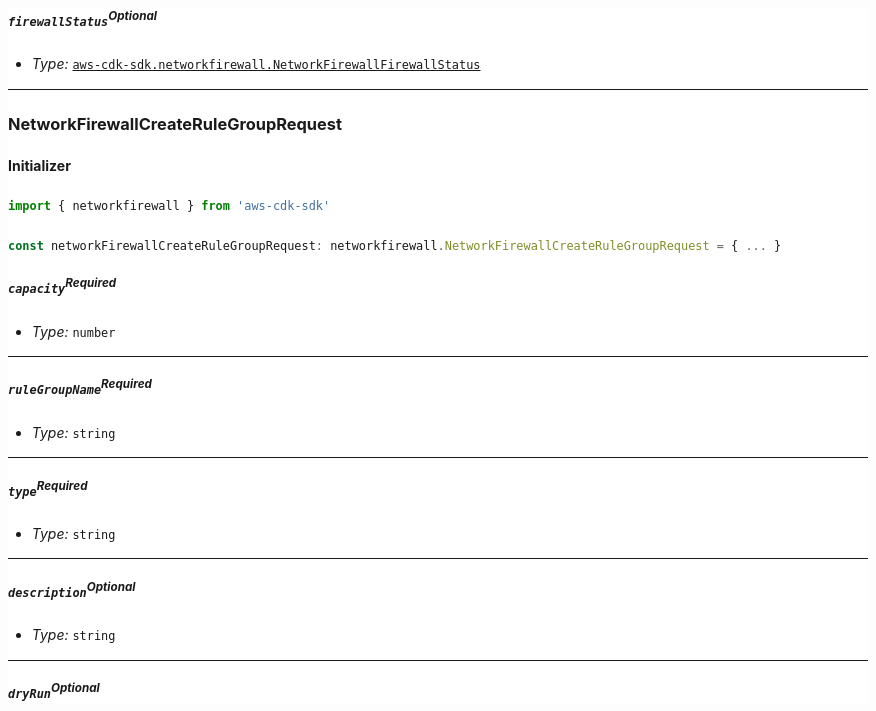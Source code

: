 
##### `firewallStatus`<sup>Optional</sup> <a name="aws-cdk-sdk.networkfirewall.NetworkFirewallCreateFirewallResponse.property.firewallStatus"></a>

- *Type:* [`aws-cdk-sdk.networkfirewall.NetworkFirewallFirewallStatus`](#aws-cdk-sdk.networkfirewall.NetworkFirewallFirewallStatus)

---

### NetworkFirewallCreateRuleGroupRequest <a name="aws-cdk-sdk.networkfirewall.NetworkFirewallCreateRuleGroupRequest"></a>

#### Initializer <a name="[object Object].Initializer"></a>

```typescript
import { networkfirewall } from 'aws-cdk-sdk'

const networkFirewallCreateRuleGroupRequest: networkfirewall.NetworkFirewallCreateRuleGroupRequest = { ... }
```

##### `capacity`<sup>Required</sup> <a name="aws-cdk-sdk.networkfirewall.NetworkFirewallCreateRuleGroupRequest.property.capacity"></a>

- *Type:* `number`

---

##### `ruleGroupName`<sup>Required</sup> <a name="aws-cdk-sdk.networkfirewall.NetworkFirewallCreateRuleGroupRequest.property.ruleGroupName"></a>

- *Type:* `string`

---

##### `type`<sup>Required</sup> <a name="aws-cdk-sdk.networkfirewall.NetworkFirewallCreateRuleGroupRequest.property.type"></a>

- *Type:* `string`

---

##### `description`<sup>Optional</sup> <a name="aws-cdk-sdk.networkfirewall.NetworkFirewallCreateRuleGroupRequest.property.description"></a>

- *Type:* `string`

---

##### `dryRun`<sup>Optional</sup> <a name="aws-cdk-sdk.networkfirewall.NetworkFirewallCreateRuleGroupRequest.property.dryRun"></a>
